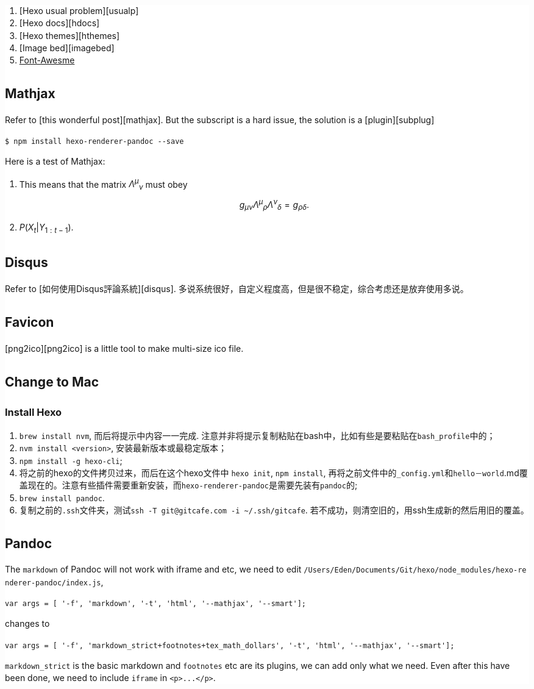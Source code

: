 1. [Hexo usual problem][usualp]
2. [Hexo docs][hdocs]
3. [Hexo themes][hthemes]
4. [Image bed][imagebed]
5. [Font-Awesme](http://fortawesome.github.io/Font-Awesome/cheatsheet/)

## Mathjax

Refer to [this wonderful post][mathjax]. But the subscript is a hard issue, the solution is a [plugin][subplug]
```
$ npm install hexo-renderer-pandoc --save
```
Here is a test of Mathjax:

1. This means that the matrix ${\Lambda^\mu}_\nu$ must obey
$$g_{\mu\nu} {\Lambda^\mu}_\rho {\Lambda^\nu}_\delta = g_{\rho\delta}.$$

2. $P(X_t|Y_{1:t-1})$.

## Disqus

Refer to [如何使用Disqus評論系統][disqus]. 多说系统很好，自定义程度高，但是很不稳定，综合考虑还是放弃使用多说。

## Favicon

[png2ico][png2ico] is a little tool to make multi-size ico file.


## Change to Mac

### Install Hexo

1. `brew install nvm`, 而后将提示中内容一一完成. 注意并非将提示复制粘贴在bash中，比如有些是要粘贴在`bash_profile`中的；
2. `nvm install <version>`, 安装最新版本或最稳定版本；
3. `npm install -g hexo-cli`;
4. 将之前的hexo的文件拷贝过来，而后在这个hexo文件中 `hexo init`, `npm install`, 再将之前文件中的`_config.yml`和`hello－world`.md覆盖现在的。注意有些插件需要重新安装，而`hexo-renderer-pandoc`是需要先装有`pandoc`的;
5. `brew install pandoc`.
6. 复制之前的`.ssh`文件夹，测试`ssh -T git@gitcafe.com -i ~/.ssh/gitcafe`. 若不成功，则清空旧的，用ssh生成新的然后用旧的覆盖。

## Pandoc

The `markdown` of Pandoc will not work with iframe and etc, we need to edit `/Users/Eden/Documents/Git/hexo/node_modules/hexo-renderer-pandoc/index.js`,
```
var args = [ '-f', 'markdown', '-t', 'html', '--mathjax', '--smart'];
```
changes to
```
var args = [ '-f', 'markdown_strict+footnotes+tex_math_dollars', '-t', 'html', '--mathjax', '--smart'];
```
`markdown_strict` is the basic markdown and `footnotes` etc are its plugins, we can add only what we need. Even after this have been done, we need to include `iframe` in `<p>...</p>`.


[googletrend]: https://www.google.com.hk/trends/explore#q=wikipedia.org
[googletrend30]: https://sites.google.com/a/mail.shu.edu.tw/wow/shi-xin-google-zhi-shi-ku/google-sou-suo-gong-ju-lie/cao-zuo-shuo-ming-google-trends-for-website-wang-zhan-liu-liang-fen-xi
[clustermap]: http://www.clustrmaps.com/
[swiftypeagain]: https://www.v2ex.com/t/273792
[joway]: https://joway.wang/archives/
